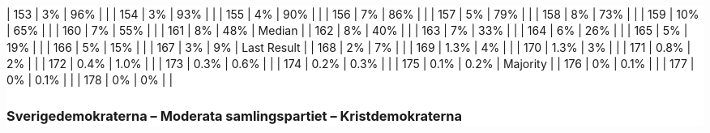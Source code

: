 | 153 | 3% | 96% |  |
| 154 | 3% | 93% |  |
| 155 | 4% | 90% |  |
| 156 | 7% | 86% |  |
| 157 | 5% | 79% |  |
| 158 | 8% | 73% |  |
| 159 | 10% | 65% |  |
| 160 | 7% | 55% |  |
| 161 | 8% | 48% | Median |
| 162 | 8% | 40% |  |
| 163 | 7% | 33% |  |
| 164 | 6% | 26% |  |
| 165 | 5% | 19% |  |
| 166 | 5% | 15% |  |
| 167 | 3% | 9% | Last Result |
| 168 | 2% | 7% |  |
| 169 | 1.3% | 4% |  |
| 170 | 1.3% | 3% |  |
| 171 | 0.8% | 2% |  |
| 172 | 0.4% | 1.0% |  |
| 173 | 0.3% | 0.6% |  |
| 174 | 0.2% | 0.3% |  |
| 175 | 0.1% | 0.2% | Majority |
| 176 | 0% | 0.1% |  |
| 177 | 0% | 0.1% |  |
| 178 | 0% | 0% |  |

### Sverigedemokraterna – Moderata samlingspartiet – Kristdemokraterna

